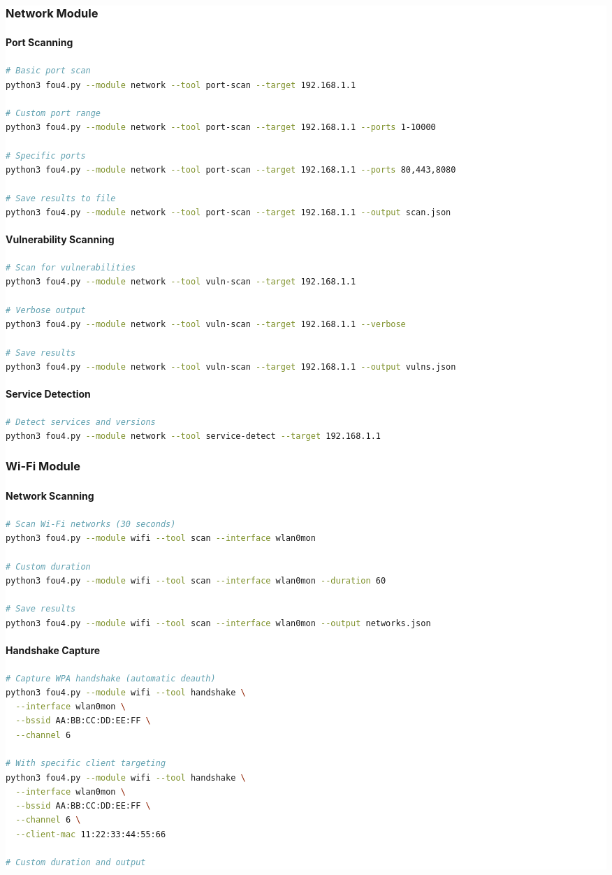 ### Network Module

#### Port Scanning
```bash
# Basic port scan
python3 fou4.py --module network --tool port-scan --target 192.168.1.1

# Custom port range
python3 fou4.py --module network --tool port-scan --target 192.168.1.1 --ports 1-10000

# Specific ports
python3 fou4.py --module network --tool port-scan --target 192.168.1.1 --ports 80,443,8080

# Save results to file
python3 fou4.py --module network --tool port-scan --target 192.168.1.1 --output scan.json
```

#### Vulnerability Scanning
```bash
# Scan for vulnerabilities
python3 fou4.py --module network --tool vuln-scan --target 192.168.1.1

# Verbose output
python3 fou4.py --module network --tool vuln-scan --target 192.168.1.1 --verbose

# Save results
python3 fou4.py --module network --tool vuln-scan --target 192.168.1.1 --output vulns.json
```

#### Service Detection
```bash
# Detect services and versions
python3 fou4.py --module network --tool service-detect --target 192.168.1.1
```

### Wi-Fi Module

#### Network Scanning
```bash
# Scan Wi-Fi networks (30 seconds)
python3 fou4.py --module wifi --tool scan --interface wlan0mon

# Custom duration
python3 fou4.py --module wifi --tool scan --interface wlan0mon --duration 60

# Save results
python3 fou4.py --module wifi --tool scan --interface wlan0mon --output networks.json
```

#### Handshake Capture
```bash
# Capture WPA handshake (automatic deauth)
python3 fou4.py --module wifi --tool handshake \
  --interface wlan0mon \
  --bssid AA:BB:CC:DD:EE:FF \
  --channel 6

# With specific client targeting
python3 fou4.py --module wifi --tool handshake \
  --interface wlan0mon \
  --bssid AA:BB:CC:DD:EE:FF \
  --channel 6 \
  --client-mac 11:22:33:44:55:66

# Custom duration and output
```